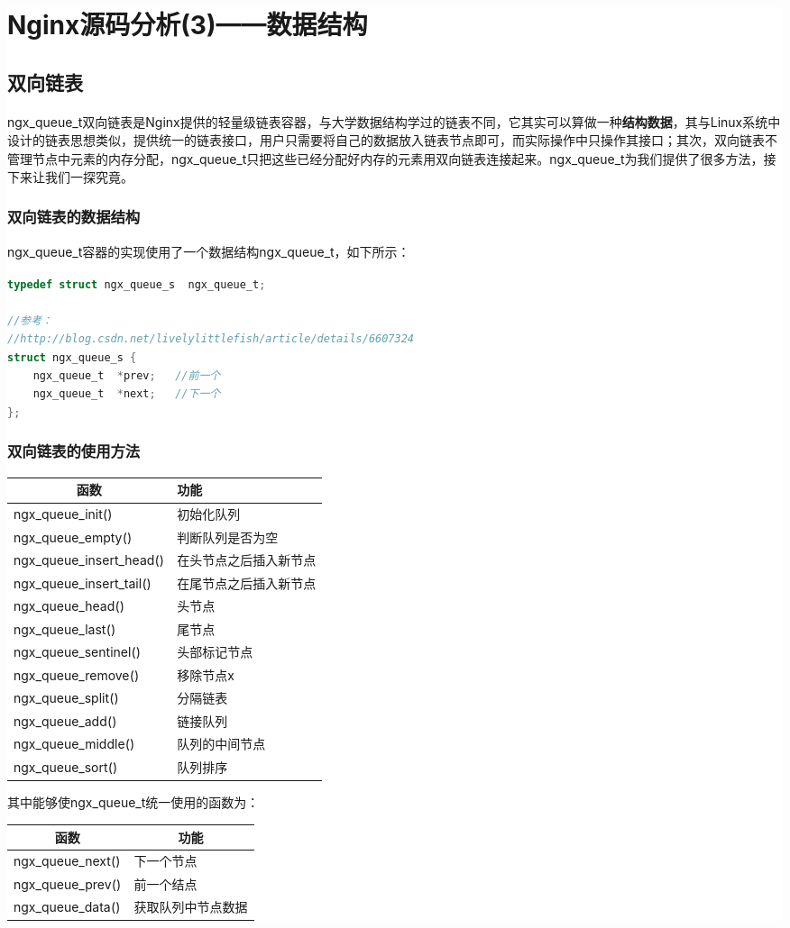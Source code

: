 # Nginx源码分析(3)——数据结构

## 双向链表

ngx_queue_t双向链表是Nginx提供的轻量级链表容器，与大学数据结构学过的链表不同，它其实可以算做一种**结构数据**，其与Linux系统中设计的链表思想类似，提供统一的链表接口，用户只需要将自己的数据放入链表节点即可，而实际操作中只操作其接口；其次，双向链表不管理节点中元素的内存分配，ngx_queue_t只把这些已经分配好内存的元素用双向链表连接起来。ngx_queue_t为我们提供了很多方法，接下来让我们一探究竟。

### 双向链表的数据结构

ngx_queue_t容器的实现使用了一个数据结构ngx_queue_t，如下所示：

```c
typedef struct ngx_queue_s  ngx_queue_t;

//参考：
//http://blog.csdn.net/livelylittlefish/article/details/6607324
struct ngx_queue_s {
    ngx_queue_t  *prev;   //前一个
    ngx_queue_t  *next;   //下一个
};
```

### 双向链表的使用方法

| 函数                    | 功能                   |
| ----------------------- | :--------------------- |
| ngx_queue_init()        | 初始化队列             |
| ngx_queue_empty()       | 判断队列是否为空       |
| ngx_queue_insert_head() | 在头节点之后插入新节点 |
| ngx_queue_insert_tail() | 在尾节点之后插入新节点 |
| ngx_queue_head()        | 头节点                 |
| ngx_queue_last()        | 尾节点                 |
| ngx_queue_sentinel()    | 头部标记节点           |
| ngx_queue_remove()      | 移除节点x              |
| ngx_queue_split()       | 分隔链表               |
| ngx_queue_add()         | 链接队列               |
| ngx_queue_middle()      | 队列的中间节点         |
| ngx_queue_sort()        | 队列排序               |

其中能够使ngx_queue_t统一使用的函数为：

| 函数             | 功能               |
| ---------------- | ------------------ |
| ngx_queue_next() | 下一个节点         |
| ngx_queue_prev() | 前一个结点         |
| ngx_queue_data() | 获取队列中节点数据 |
